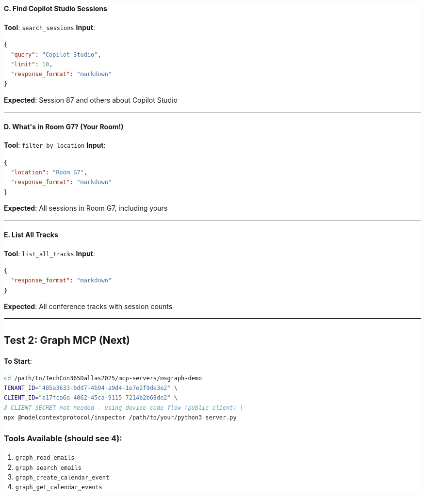 #### C. Find Copilot Studio Sessions
**Tool**: `search_sessions`
**Input**:
```json
{
  "query": "Copilot Studio",
  "limit": 10,
  "response_format": "markdown"
}
```
**Expected**: Session 87 and others about Copilot Studio

---

#### D. What's in Room G7? (Your Room!)
**Tool**: `filter_by_location`
**Input**:
```json
{
  "location": "Room G7",
  "response_format": "markdown"
}
```
**Expected**: All sessions in Room G7, including yours

---

#### E. List All Tracks
**Tool**: `list_all_tracks`
**Input**:
```json
{
  "response_format": "markdown"
}
```
**Expected**: All conference tracks with session counts

---

## Test 2: Graph MCP (Next)

**To Start**: 
```bash
cd /path/to/TechCon365Dallas2025/mcp-servers/msgraph-demo
TENANT_ID="485a3633-bdd7-4b94-a9d4-1e7e2f9de3e2" \
CLIENT_ID="a17fca6a-4062-45ca-9115-7214b2b68de2" \
# CLIENT_SECRET not needed - using device code flow (public client) \
npx @modelcontextprotocol/inspector /path/to/your/python3 server.py
```

### Tools Available (should see 4):
1. `graph_read_emails`
2. `graph_search_emails`
3. `graph_create_calendar_event`
4. `graph_get_calendar_events`
